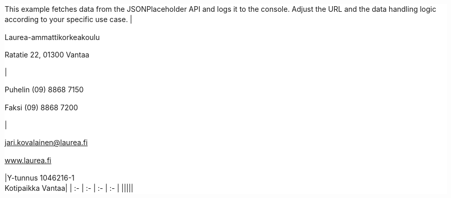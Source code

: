 This example fetches data from the JSONPlaceholder API and logs it to the console. Adjust the URL and the data handling logic according to your specific use case.
|<p>Laurea-ammattikorkeakoulu  </p><p>Ratatie 22, 01300 Vantaa</p>|<p>Puhelin (09) 8868 7150</p><p>Faksi (09) 8868 7200</p>|<p>jari.kovalainen@laurea.fi      </p><p>www.laurea.fi</p>|Y-tunnus             1046216-1<br>Kotipaikka           Vantaa|
| :- | :- | :- | :- |
|||||


